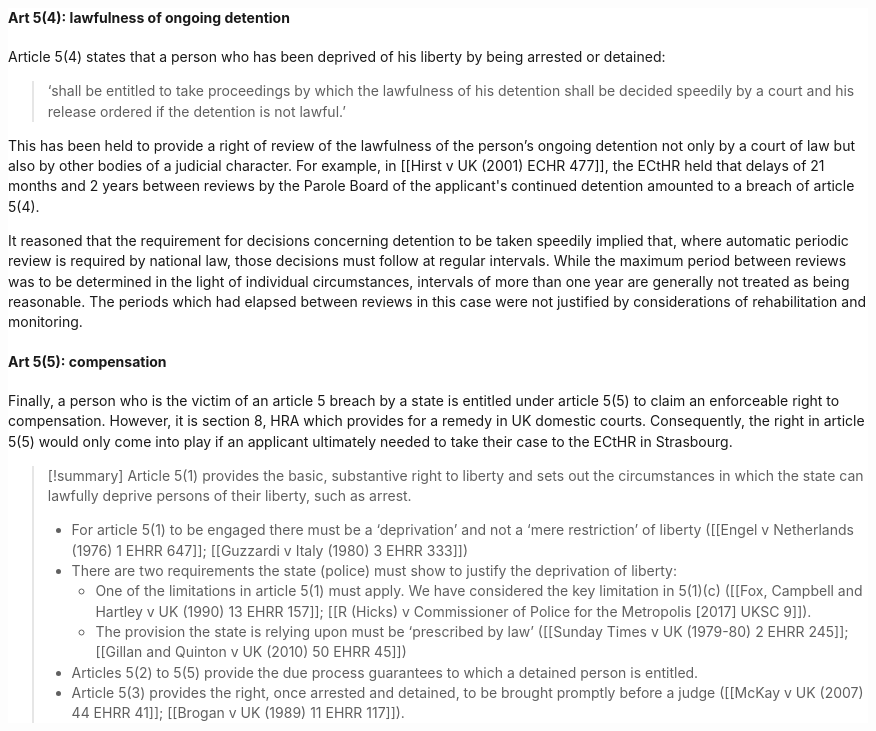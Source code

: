 #### Art 5(4): lawfulness of ongoing detention

Article 5(4) states that a person who has been deprived of his liberty by being arrested or detained:
> ‘shall be entitled to take proceedings by which the lawfulness of his detention shall be decided speedily by a court and his release ordered if the detention is not lawful.’

This has been held to provide a right of review of the lawfulness of the person’s ongoing detention not only by a court of law but also by other bodies of a judicial character. For example, in [[Hirst v UK (2001) ECHR 477]], the ECtHR held that delays of 21 months and 2 years between reviews by the Parole Board of the applicant's continued detention amounted to a breach of article 5(4).

It reasoned that the requirement for decisions concerning detention to be taken speedily implied that, where automatic periodic review is required by national law, those decisions must follow at regular intervals. While the maximum period between reviews was to be determined in the light of individual circumstances, intervals of more than one year are generally not treated as being reasonable. The periods which had elapsed between reviews in this case were not justified by considerations of rehabilitation and monitoring.

#### Art 5(5): compensation

Finally, a person who is the victim of an article 5 breach by a state is entitled under article 5(5) to claim an enforceable right to compensation. However, it is section 8, HRA which provides for a remedy in UK domestic courts. Consequently, the right in article 5(5) would only come into play if an applicant ultimately needed to take their case to the ECtHR in Strasbourg.

> [!summary]
> Article 5(1) provides the basic, substantive right to liberty and sets out the circumstances in which the state can lawfully deprive persons of their liberty, such as arrest.
> - For article 5(1) to be engaged there must be a ‘deprivation’ and not a ‘mere restriction’ of liberty ([[Engel v Netherlands (1976) 1 EHRR 647]]; [[Guzzardi v Italy (1980) 3 EHRR 333]])
> - There are two requirements the state (police) must show to justify the deprivation of liberty:
> 	- One of the limitations in article 5(1) must apply. We have considered the key limitation in 5(1)(c) ([[Fox, Campbell and Hartley v UK (1990) 13 EHRR 157]]; [[R (Hicks) v Commissioner of Police for the Metropolis [2017] UKSC 9]]).
> 	- The provision the state is relying upon must be ‘prescribed by law’ ([[Sunday Times v UK (1979-80) 2 EHRR 245]]; [[Gillan and Quinton v UK (2010) 50 EHRR 45]])
> - Articles 5(2) to 5(5) provide the due process guarantees to which a detained person is entitled.
> - Article 5(3) provides the right, once arrested and detained, to be brought promptly before a judge ([[McKay v UK (2007) 44 EHRR 41]]; [[Brogan v UK (1989) 11 EHRR 117]]).
